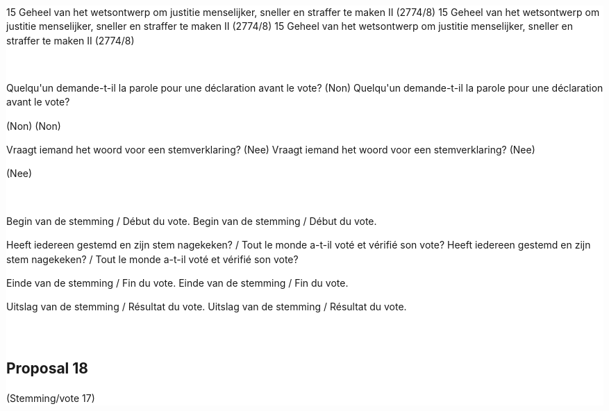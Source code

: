 15 Geheel van het wetsontwerp om justitie menselijker, sneller en
straffer te maken II (2774/8)
15 Geheel van het wetsontwerp om justitie menselijker, sneller en
straffer te maken II (2774/8)
15 Geheel van het wetsontwerp om justitie menselijker, sneller en
straffer te maken II (2774/8)


 
 

Quelqu'un
demande-t-il la parole pour une déclaration avant le vote? (Non)
Quelqu'un
demande-t-il la parole pour une déclaration avant le vote? 
 
(Non)
(Non)


Vraagt
iemand het woord voor een stemverklaring?
(Nee)
Vraagt
iemand het woord voor een stemverklaring?
(Nee)

(Nee)

 
 
 

Begin van de stemming / Début du
vote.
Begin van de stemming / Début du
vote.

Heeft iedereen gestemd en
zijn stem nagekeken? / Tout le monde a-t-il voté et vérifié son vote?
Heeft iedereen gestemd en
zijn stem nagekeken? / Tout le monde a-t-il voté et vérifié son vote?

Einde van de stemming / Fin du
vote.
Einde van de stemming / Fin du
vote.

Uitslag van de stemming /
Résultat du vote.
Uitslag van de stemming /
Résultat du vote.

 
 


## Proposal 18


(Stemming/vote 17)
